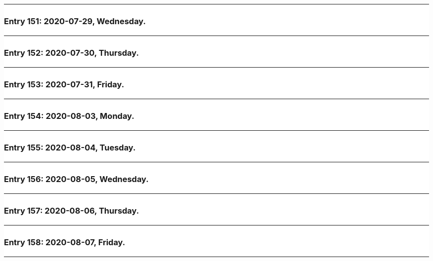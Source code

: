 

------
<div id='id-section151'/>   

### Entry 151: 2020-07-29, Wednesday.   



------
<div id='id-section152'/>   

### Entry 152: 2020-07-30, Thursday.   



------
<div id='id-section153'/>   

### Entry 153: 2020-07-31, Friday.   



------
<div id='id-section154'/>   

### Entry 154: 2020-08-03, Monday.   



------
<div id='id-section155'/>   

### Entry 155: 2020-08-04, Tuesday.   



------
<div id='id-section156'/>   

### Entry 156: 2020-08-05, Wednesday.   



------
<div id='id-section157'/>   

### Entry 157: 2020-08-06, Thursday.   



------
<div id='id-section158'/>   

### Entry 158: 2020-08-07, Friday.   



------
<div id='id-section159'/>   
